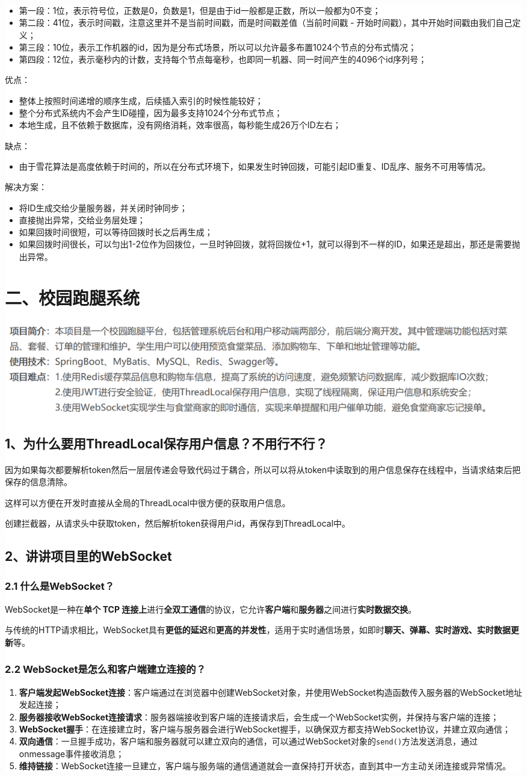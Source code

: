 - 第一段：1位，表示符号位，正数是0，负数是1，但是由于id一般都是正数，所以一般都为0不变；
- 第二段：41位，表示时间戳，注意这里并不是当前时间戳，而是时间戳差值（当前时间戳 - 开始时间戳），其中开始时间戳由我们自己定义；
- 第三段：10位，表示工作机器的id，因为是分布式场景，所以可以允许最多布置1024个节点的分布式情况；
- 第四段：12位，表示毫秒内的计数，支持每个节点每毫秒，也即同一机器、同一时间产生的4096个id序列号；

优点：

- 整体上按照时间递增的顺序生成，后续插入索引的时候性能较好；
- 整个分布式系统内不会产生ID碰撞，因为最多支持1024个分布式节点；
- 本地生成，且不依赖于数据库，没有网络消耗，效率很高，每秒能生成26万个ID左右；

缺点：

- 由于雪花算法是高度依赖于时间的，所以在分布式环境下，如果发生时钟回拨，可能引起ID重复、ID乱序、服务不可用等情况。

解决方案：

- 将ID生成交给少量服务器，并关闭时钟同步；
- 直接抛出异常，交给业务层处理；
- 如果回拨时间很短，可以等待回拨时长之后再生成；
- 如果回拨时间很长，可以匀出1-2位作为回拨位，一旦时钟回拨，就将回拨位+1，就可以得到不一样的ID，如果还是超出，那还是需要抛出异常。

# 二、校园跑腿系统

![image-20230807103359614](pictures\image-20230807103359614.png)

## 1、为什么要用ThreadLocal保存用户信息？不用行不行？

因为如果每次都要解析token然后一层层传递会导致代码过于耦合，所以可以将从token中读取到的用户信息保存在线程中，当请求结束后把保存的信息清除。

这样可以方便在开发时直接从全局的ThreadLocal中很方便的获取用户信息。

创建拦截器，从请求头中获取token，然后解析token获得用户id，再保存到ThreadLocal中。

## 2、讲讲项目里的WebSocket

### 2.1 什么是WebSocket？

WebSocket是一种在**单个 TCP 连接上**进行**全双工通信**的协议，它允许**客户端**和**服务器**之间进行**实时数据交换**。

与传统的HTTP请求相比，WebSocket具有**更低的延迟**和**更高的并发性**，适用于实时通信场景，如即时**聊天、弹幕、实时游戏、实时数据更新**等。

### 2.2 WebSocket是怎么和客户端建立连接的？

1. **客户端发起WebSocket连接**：客户端通过在浏览器中创建WebSocket对象，并使用WebSocket构造函数传入服务器的WebSocket地址发起连接；
2. **服务器接收WebSocket连接请求**：服务器端接收到客户端的连接请求后，会生成一个WebSocket实例，并保持与客户端的连接；
3. **WebSocket握手**：在连接建立时，客户端与服务器会进行WebSocket握手，以确保双方都支持WebSocket协议，并建立双向通信；
4. **双向通信**：一旦握手成功，客户端和服务器就可以建立双向的通信，可以通过WebSocket对象的`send()`方法发送消息，通过onmessage事件接收消息；
5. **维持链接**：WebSocket连接一旦建立，客户端与服务端的通信通道就会一直保持打开状态，直到其中一方主动关闭连接或异常情况。
